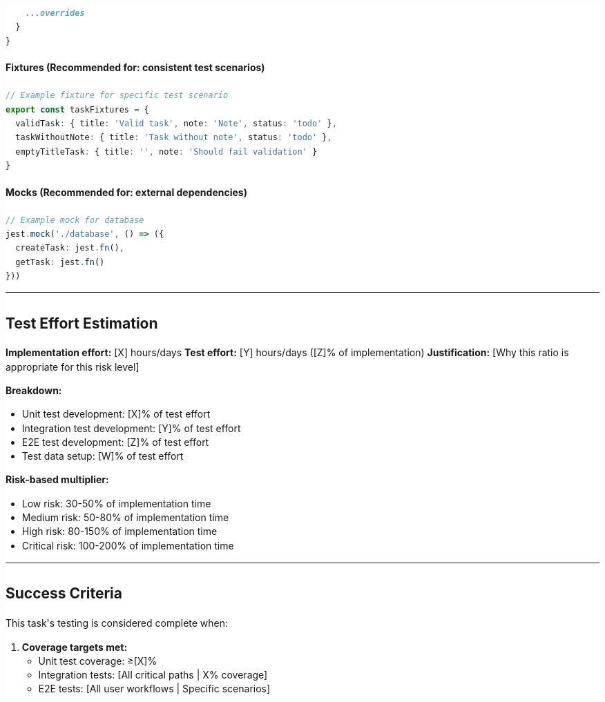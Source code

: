 ```markdown
    ...overrides
  }
}
```

#### Fixtures (Recommended for: consistent test scenarios)
```typescript
// Example fixture for specific test scenario
export const taskFixtures = {
  validTask: { title: 'Valid task', note: 'Note', status: 'todo' },
  taskWithoutNote: { title: 'Task without note', status: 'todo' },
  emptyTitleTask: { title: '', note: 'Should fail validation' }
}
```

#### Mocks (Recommended for: external dependencies)
```typescript
// Example mock for database
jest.mock('./database', () => ({
  createTask: jest.fn(),
  getTask: jest.fn()
}))
```

---

## Test Effort Estimation

**Implementation effort:** [X] hours/days
**Test effort:** [Y] hours/days ([Z]% of implementation)
**Justification:** [Why this ratio is appropriate for this risk level]

**Breakdown:**
- Unit test development: [X]% of test effort
- Integration test development: [Y]% of test effort
- E2E test development: [Z]% of test effort
- Test data setup: [W]% of test effort

**Risk-based multiplier:**
- Low risk: 30-50% of implementation time
- Medium risk: 50-80% of implementation time
- High risk: 80-150% of implementation time
- Critical risk: 100-200% of implementation time

---

## Success Criteria

This task's testing is considered complete when:

1. **Coverage targets met:**
   - Unit test coverage: ≥[X]%
   - Integration tests: [All critical paths | X% coverage]
   - E2E tests: [All user workflows | Specific scenarios]

